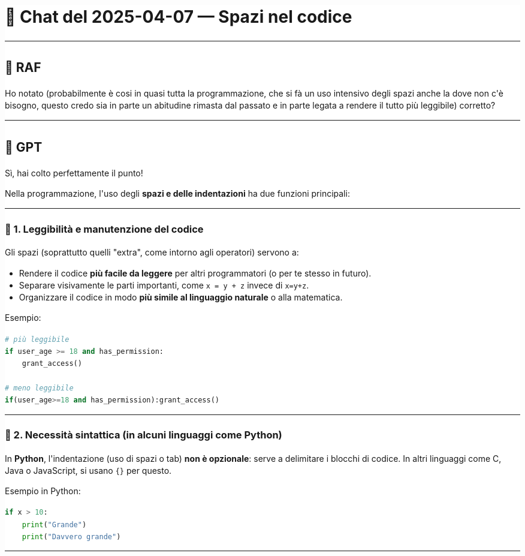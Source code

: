 # 📅 Chat del 2025-04-07 — Spazi nel codice

---

## 👤 **RAF**

Ho notato (probabilmente è cosi in quasi tutta la programmazione, che si fà un uso intensivo degli spazi anche la dove non c'è bisogno, questo credo sia in parte un abitudine rimasta dal passato e in parte legata a rendere il tutto più leggibile) corretto?

---

## 🤖 **GPT**

Sì, hai colto perfettamente il punto!

Nella programmazione, l'uso degli **spazi e delle indentazioni** ha due funzioni principali:

---

### 🧠 1. **Leggibilità e manutenzione del codice**
Gli spazi (soprattutto quelli "extra", come intorno agli operatori) servono a:

- Rendere il codice **più facile da leggere** per altri programmatori (o per te stesso in futuro).
- Separare visivamente le parti importanti, come `x = y + z` invece di `x=y+z`.
- Organizzare il codice in modo **più simile al linguaggio naturale** o alla matematica.

Esempio:
```python
# più leggibile
if user_age >= 18 and has_permission:
    grant_access()

# meno leggibile
if(user_age>=18 and has_permission):grant_access()
```

---

### 🔧 2. **Necessità sintattica (in alcuni linguaggi come Python)**
In **Python**, l'indentazione (uso di spazi o tab) **non è opzionale**: serve a delimitare i blocchi di codice. In altri linguaggi come C, Java o JavaScript, si usano `{}` per questo.

Esempio in Python:
```python
if x > 10:
    print("Grande")
    print("Davvero grande")
```

---
